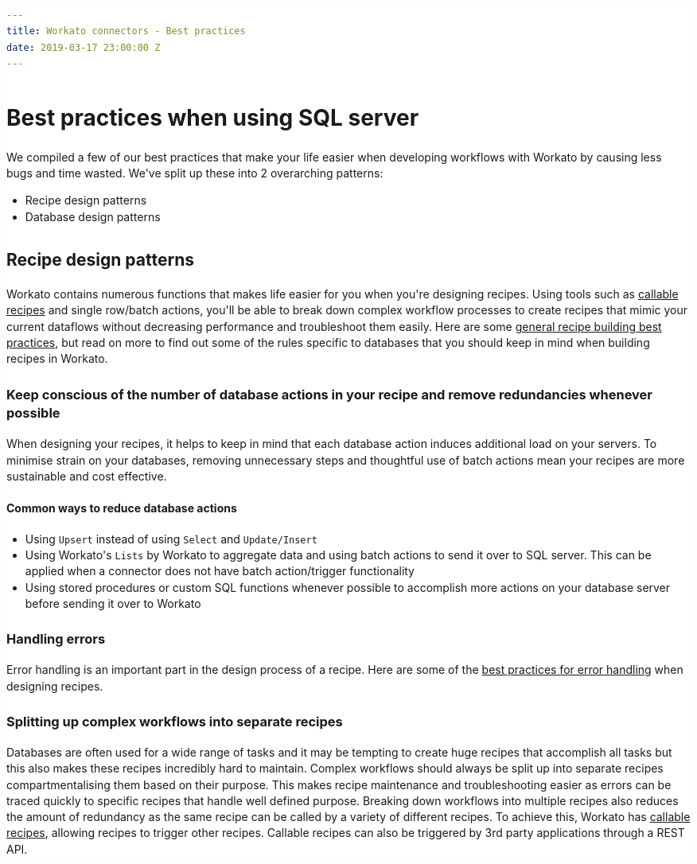 ```yaml
---
title: Workato connectors - Best practices
date: 2019-03-17 23:00:00 Z
---
```


# Best practices when using SQL server
We compiled a few of our best practices that make your life easier when developing workflows with Workato by causing less bugs and time wasted. We've split up these into 2 overarching patterns:
* Recipe design patterns
* Database design patterns

## Recipe design patterns
Workato contains numerous functions that makes life easier for you when you're designing recipes. Using tools such as [callable recipes](/features/callable-recipes.md) and single row/batch actions, you'll be able to break down complex workflow processes to create recipes that mimic your current dataflows without decreasing performance and troubleshoot them easily. Here are some [general recipe building best practices](/recipes/best-practices-building.md), but read on more to find out some of the rules specific to databases that you should keep in mind when building recipes in Workato.

### Keep conscious of the number of database actions in your recipe and remove redundancies whenever possible
When designing your recipes, it helps to keep in mind that each database action induces additional load on your servers. To minimise strain on your databases, removing unnecessary steps and thoughtful use of batch actions mean your recipes are more sustainable and cost effective.

#### Common ways to reduce database actions
* Using `Upsert` instead of using `Select` and `Update/Insert`
* Using Workato's `Lists` by Workato to aggregate data and using batch actions to send it over to SQL server. This can be applied when a connector does not have batch action/trigger functionality
* Using stored procedures or custom SQL functions whenever possible to accomplish more actions on your database server before sending it over to Workato

### Handling errors
Error handling is an important part in the design process of a recipe. Here are some of the [best practices for error handling](/recipes/best-practices-error-handling.md) when designing recipes.

### Splitting up complex workflows into separate recipes
Databases are often used for a wide range of tasks and it may be tempting to create huge recipes that accomplish all tasks but this also makes these recipes incredibly hard to maintain. Complex workflows should always be split up into separate recipes compartmentalising them based on their purpose. This makes recipe maintenance and troubleshooting easier as errors can be traced quickly to specific recipes that handle well defined purpose. Breaking down workflows into multiple recipes also reduces the amount of redundancy as the same recipe can be called by a variety of different recipes. To achieve this, Workato has [callable recipes](/features/callable-recipes.md), allowing recipes to trigger other recipes. Callable recipes can also be triggered by 3rd party applications through a REST API.
